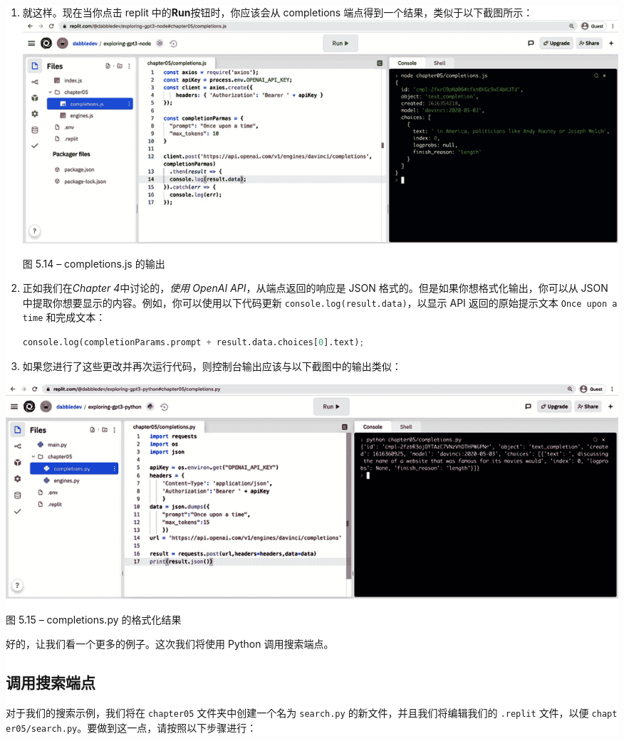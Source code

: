 1.  就这样。现在当你点击 replit 中的**Run**按钮时，你应该会从 completions 端点得到一个结果，类似于以下截图所示：![图 5.14 – completions.js 的输出    ](img/B16854_05_014.jpg)

    图 5.14 – completions.js 的输出

1.  正如我们在*Chapter 4*中讨论的，*使用 OpenAI API*，从端点返回的响应是 JSON 格式的。但是如果你想格式化输出，你可以从 JSON 中提取你想要显示的内容。例如，你可以使用以下代码更新 `console.log(result.data)`，以显示 API 返回的原始提示文本 `Once upon a time` 和完成文本：

    ```py
    console.log(completionParams.prompt + result.data.choices[0].text);
    ```

1.  如果您进行了这些更改并再次运行代码，则控制台输出应该与以下截图中的输出类似：

![图 5.15 – completions.py 的格式化结果](img/B16854_05_015.jpg)

图 5.15 – completions.py 的格式化结果

好的，让我们看一个更多的例子。这次我们将使用 Python 调用搜索端点。

## 调用搜索端点

对于我们的搜索示例，我们将在 `chapter05` 文件夹中创建一个名为 `search.py` 的新文件，并且我们将编辑我们的 `.replit` 文件，以便 `chapter05/search.py`。要做到这一点，请按照以下步骤进行：
